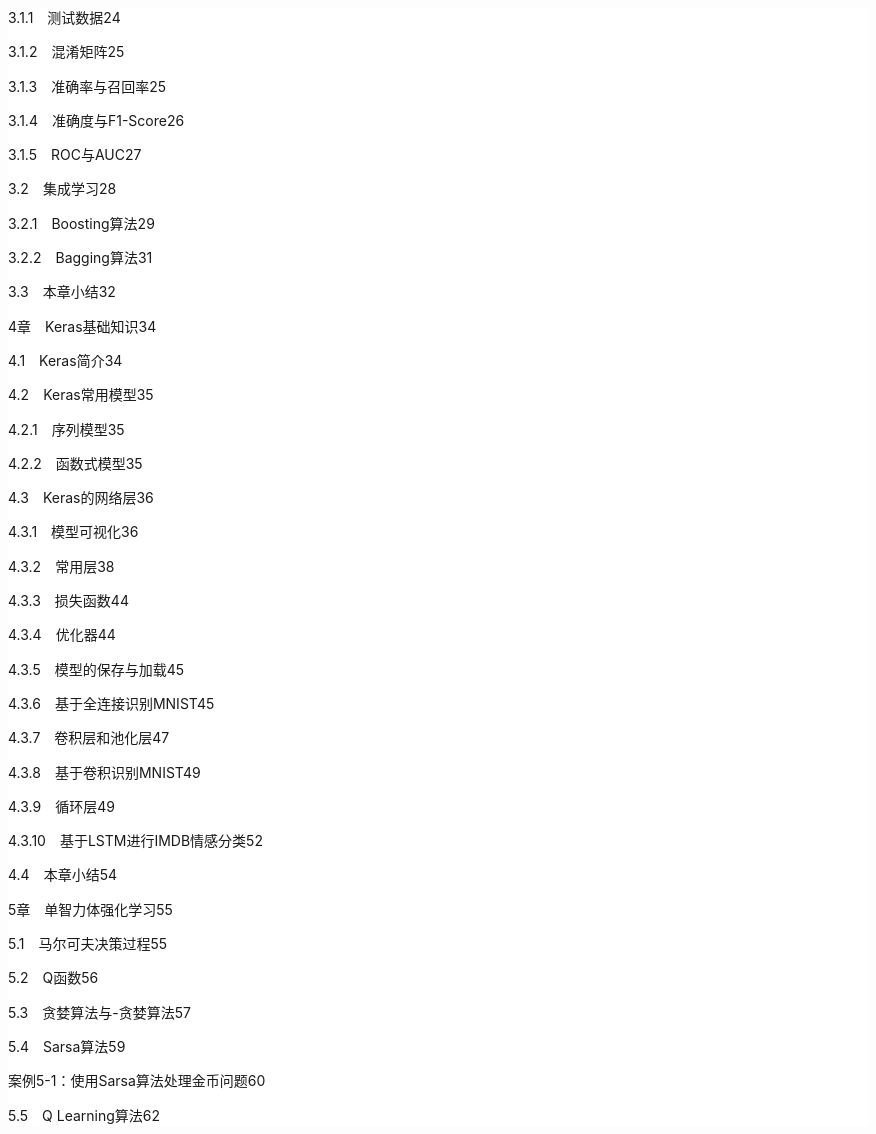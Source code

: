 3.1.1　测试数据24

3.1.2　混淆矩阵25

3.1.3　准确率与召回率25

3.1.4　准确度与F1-Score26

3.1.5　ROC与AUC27

3.2　集成学习28

3.2.1　Boosting算法29

3.2.2　Bagging算法31

3.3　本章小结32

4章　Keras基础知识34

4.1　Keras简介34

4.2　Keras常用模型35

4.2.1　序列模型35

4.2.2　函数式模型35

4.3　Keras的网络层36

4.3.1　模型可视化36

4.3.2　常用层38

4.3.3　损失函数44

4.3.4　优化器44

4.3.5　模型的保存与加载45

4.3.6　基于全连接识别MNIST45

4.3.7　卷积层和池化层47

4.3.8　基于卷积识别MNIST49

4.3.9　循环层49

4.3.10　基于LSTM进行IMDB情感分类52

4.4　本章小结54

5章　单智力体强化学习55

5.1　马尔可夫决策过程55

5.2　Q函数56

5.3　贪婪算法与-贪婪算法57

5.4　Sarsa算法59

案例5-1：使用Sarsa算法处理金币问题60

5.5　Q Learning算法62
